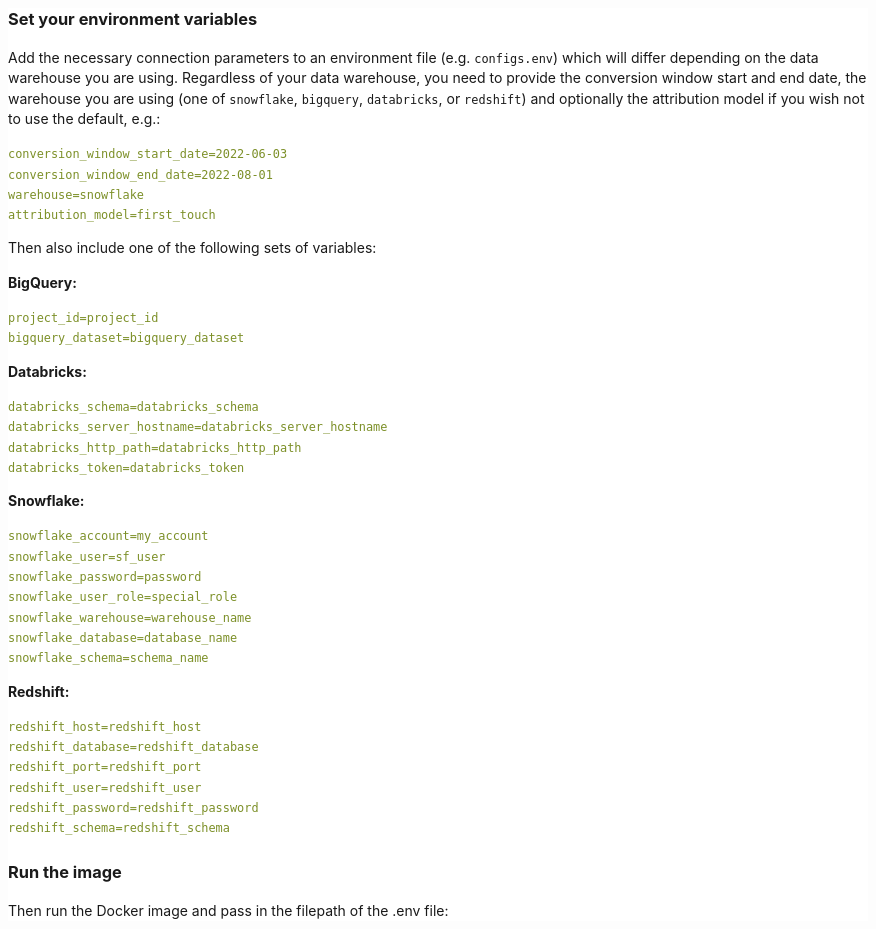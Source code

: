 ### Set your environment variables

Add the necessary connection parameters to an environment file (e.g. `configs.env`) which will differ depending on the data warehouse you are using. Regardless of your data warehouse, you need to provide the conversion window start and end date, the warehouse you are using (one of `snowflake`, `bigquery`, `databricks`, or `redshift`) and optionally the attribution model if you wish not to use the default, e.g.:

```yaml
conversion_window_start_date=2022-06-03
conversion_window_end_date=2022-08-01
warehouse=snowflake
attribution_model=first_touch
```

Then also include one of the following sets of variables:

**BigQuery:**
```yaml
project_id=project_id
bigquery_dataset=bigquery_dataset
```

**Databricks:**
```yaml
databricks_schema=databricks_schema
databricks_server_hostname=databricks_server_hostname
databricks_http_path=databricks_http_path
databricks_token=databricks_token
```

**Snowflake:**
```yaml
snowflake_account=my_account
snowflake_user=sf_user
snowflake_password=password
snowflake_user_role=special_role
snowflake_warehouse=warehouse_name
snowflake_database=database_name
snowflake_schema=schema_name
```

**Redshift:**
```yaml
redshift_host=redshift_host
redshift_database=redshift_database
redshift_port=redshift_port
redshift_user=redshift_user
redshift_password=redshift_password
redshift_schema=redshift_schema
```

### Run the image

Then run the Docker image and pass in the filepath of the .env file:
